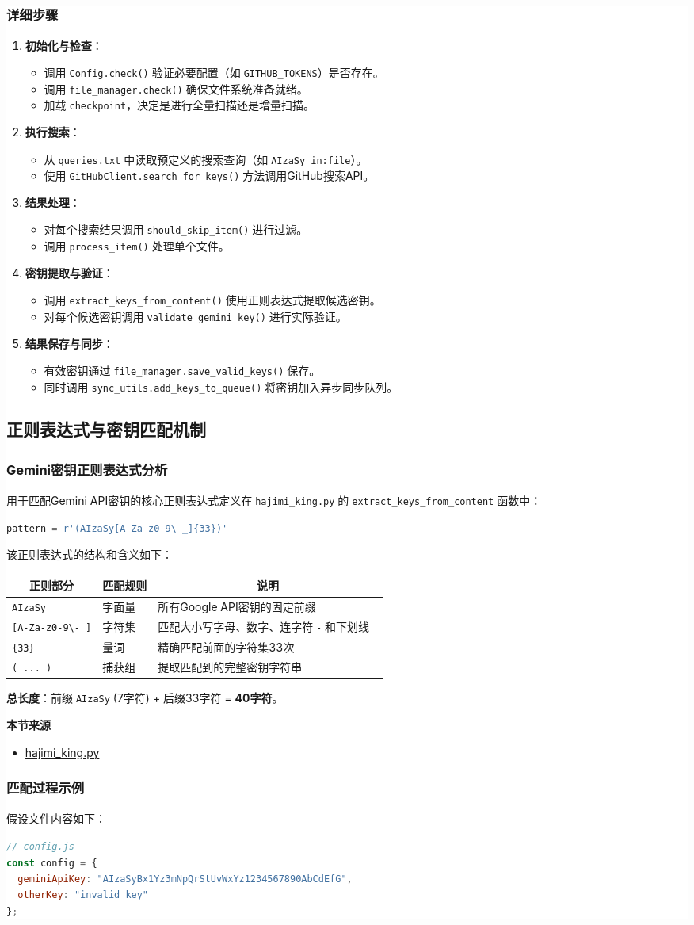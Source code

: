 ### 详细步骤

1. **初始化与检查**：
   - 调用 `Config.check()` 验证必要配置（如 `GITHUB_TOKENS`）是否存在。
   - 调用 `file_manager.check()` 确保文件系统准备就绪。
   - 加载 `checkpoint`，决定是进行全量扫描还是增量扫描。

2. **执行搜索**：
   - 从 `queries.txt` 中读取预定义的搜索查询（如 `AIzaSy in:file`）。
   - 使用 `GitHubClient.search_for_keys()` 方法调用GitHub搜索API。

3. **结果处理**：
   - 对每个搜索结果调用 `should_skip_item()` 进行过滤。
   - 调用 `process_item()` 处理单个文件。

4. **密钥提取与验证**：
   - 调用 `extract_keys_from_content()` 使用正则表达式提取候选密钥。
   - 对每个候选密钥调用 `validate_gemini_key()` 进行实际验证。

5. **结果保存与同步**：
   - 有效密钥通过 `file_manager.save_valid_keys()` 保存。
   - 同时调用 `sync_utils.add_keys_to_queue()` 将密钥加入异步同步队列。

## 正则表达式与密钥匹配机制

### Gemini密钥正则表达式分析

用于匹配Gemini API密钥的核心正则表达式定义在 `hajimi_king.py` 的 `extract_keys_from_content` 函数中：

```python
pattern = r'(AIzaSy[A-Za-z0-9\-_]{33})'
```

该正则表达式的结构和含义如下：

| 正则部分 | 匹配规则 | 说明 |
|---------|--------|------|
| `AIzaSy` | 字面量 | 所有Google API密钥的固定前缀 |
| `[A-Za-z0-9\-_]` | 字符集 | 匹配大小写字母、数字、连字符 `-` 和下划线 `_` |
| `{33}` | 量词 | 精确匹配前面的字符集33次 |
| `( ... )` | 捕获组 | 提取匹配到的完整密钥字符串 |

**总长度**：前缀 `AIzaSy` (7字符) + 后缀33字符 = **40字符**。

**本节来源**  
- [hajimi_king.py](file://app/hajimi_king.py#L83-L85)

### 匹配过程示例

假设文件内容如下：
```javascript
// config.js
const config = {
  geminiApiKey: "AIzaSyBx1Yz3mNpQrStUvWxYz1234567890AbCdEfG",
  otherKey: "invalid_key"
};
```
